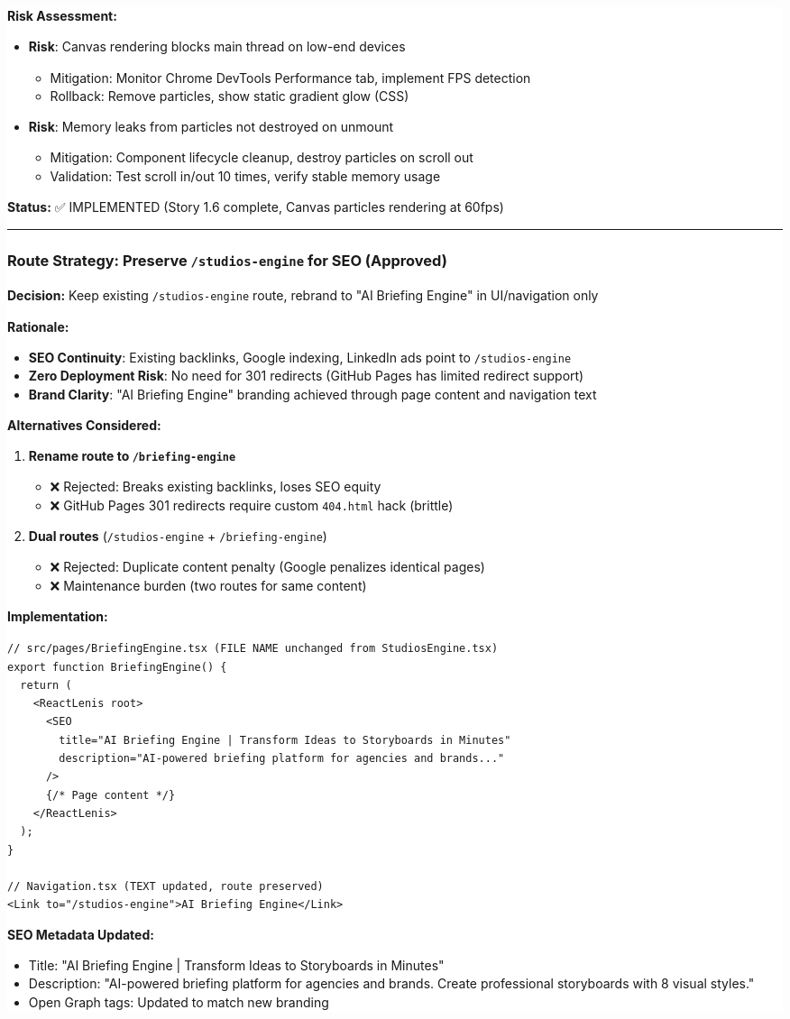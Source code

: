 **Risk Assessment:**
- **Risk**: Canvas rendering blocks main thread on low-end devices
  - Mitigation: Monitor Chrome DevTools Performance tab, implement FPS detection
  - Rollback: Remove particles, show static gradient glow (CSS)

- **Risk**: Memory leaks from particles not destroyed on unmount
  - Mitigation: Component lifecycle cleanup, destroy particles on scroll out
  - Validation: Test scroll in/out 10 times, verify stable memory usage

**Status:** ✅ IMPLEMENTED (Story 1.6 complete, Canvas particles rendering at 60fps)

---

### Route Strategy: Preserve `/studios-engine` for SEO (Approved)

**Decision:** Keep existing `/studios-engine` route, rebrand to "AI Briefing Engine" in UI/navigation only

**Rationale:**
- **SEO Continuity**: Existing backlinks, Google indexing, LinkedIn ads point to `/studios-engine`
- **Zero Deployment Risk**: No need for 301 redirects (GitHub Pages has limited redirect support)
- **Brand Clarity**: "AI Briefing Engine" branding achieved through page content and navigation text

**Alternatives Considered:**
1. **Rename route to `/briefing-engine`**
   - ❌ Rejected: Breaks existing backlinks, loses SEO equity
   - ❌ GitHub Pages 301 redirects require custom `404.html` hack (brittle)

2. **Dual routes** (`/studios-engine` + `/briefing-engine`)
   - ❌ Rejected: Duplicate content penalty (Google penalizes identical pages)
   - ❌ Maintenance burden (two routes for same content)

**Implementation:**
```tsx
// src/pages/BriefingEngine.tsx (FILE NAME unchanged from StudiosEngine.tsx)
export function BriefingEngine() {
  return (
    <ReactLenis root>
      <SEO
        title="AI Briefing Engine | Transform Ideas to Storyboards in Minutes"
        description="AI-powered briefing platform for agencies and brands..."
      />
      {/* Page content */}
    </ReactLenis>
  );
}

// Navigation.tsx (TEXT updated, route preserved)
<Link to="/studios-engine">AI Briefing Engine</Link>
```

**SEO Metadata Updated:**
- Title: "AI Briefing Engine | Transform Ideas to Storyboards in Minutes"
- Description: "AI-powered briefing platform for agencies and brands. Create professional storyboards with 8 visual styles."
- Open Graph tags: Updated to match new branding
